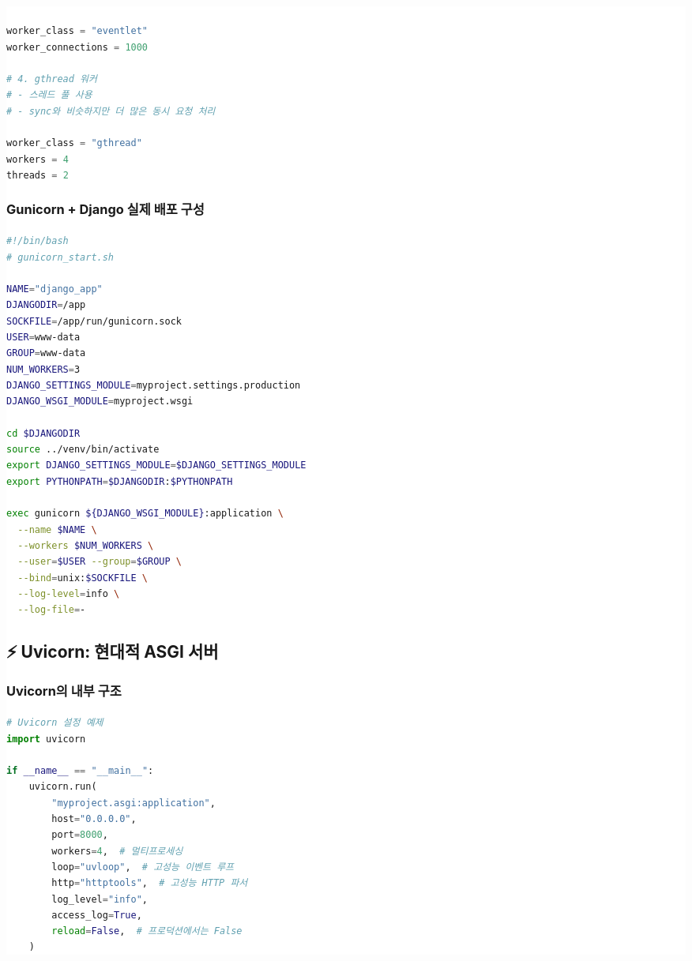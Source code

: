 ```python

worker_class = "eventlet"
worker_connections = 1000

# 4. gthread 워커
# - 스레드 풀 사용
# - sync와 비슷하지만 더 많은 동시 요청 처리

worker_class = "gthread"
workers = 4
threads = 2
```

### Gunicorn + Django 실제 배포 구성

```bash
#!/bin/bash
# gunicorn_start.sh

NAME="django_app"
DJANGODIR=/app
SOCKFILE=/app/run/gunicorn.sock
USER=www-data
GROUP=www-data
NUM_WORKERS=3
DJANGO_SETTINGS_MODULE=myproject.settings.production
DJANGO_WSGI_MODULE=myproject.wsgi

cd $DJANGODIR
source ../venv/bin/activate
export DJANGO_SETTINGS_MODULE=$DJANGO_SETTINGS_MODULE
export PYTHONPATH=$DJANGODIR:$PYTHONPATH

exec gunicorn ${DJANGO_WSGI_MODULE}:application \
  --name $NAME \
  --workers $NUM_WORKERS \
  --user=$USER --group=$GROUP \
  --bind=unix:$SOCKFILE \
  --log-level=info \
  --log-file=-
```

## ⚡ Uvicorn: 현대적 ASGI 서버

### Uvicorn의 내부 구조

```python
# Uvicorn 설정 예제
import uvicorn

if __name__ == "__main__":
    uvicorn.run(
        "myproject.asgi:application",
        host="0.0.0.0",
        port=8000,
        workers=4,  # 멀티프로세싱
        loop="uvloop",  # 고성능 이벤트 루프
        http="httptools",  # 고성능 HTTP 파서
        log_level="info",
        access_log=True,
        reload=False,  # 프로덕션에서는 False
    )
```
